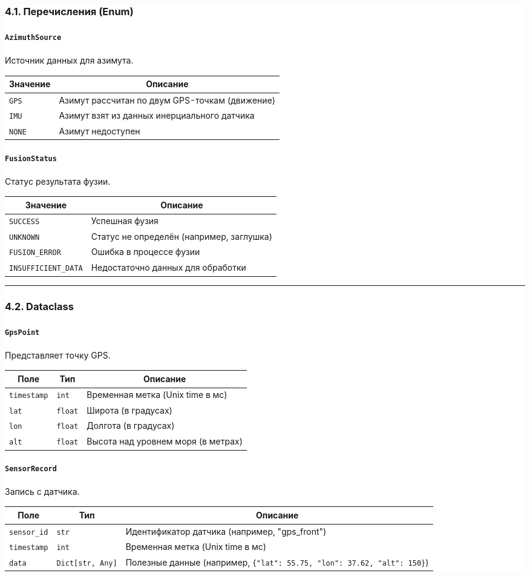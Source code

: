 ### **4.1. Перечисления (Enum)**

#### `AzimuthSource`
Источник данных для азимута.

| Значение | Описание |
|--------|--------|
| `GPS` | Азимут рассчитан по двум GPS-точкам (движение) |
| `IMU` | Азимут взят из данных инерциального датчика |
| `NONE` | Азимут недоступен |

#### `FusionStatus`
Статус результата фузии.

| Значение | Описание |
|--------|--------|
| `SUCCESS` | Успешная фузия |
| `UNKNOWN` | Статус не определён (например, заглушка) |
| `FUSION_ERROR` | Ошибка в процессе фузии |
| `INSUFFICIENT_DATA` | Недостаточно данных для обработки |

---

### **4.2. Dataclass**

#### `GpsPoint`
Представляет точку GPS.

| Поле | Тип | Описание |
|------|-----|--------|
| `timestamp` | `int` | Временная метка (Unix time в мс) |
| `lat` | `float` | Широта (в градусах) |
| `lon` | `float` | Долгота (в градусах) |
| `alt` | `float` | Высота над уровнем моря (в метрах) |

#### `SensorRecord`
Запись с датчика.

| Поле | Тип | Описание |
|------|-----|--------|
| `sensor_id` | `str` | Идентификатор датчика (например, "gps_front") |
| `timestamp` | `int` | Временная метка (Unix time в мс) |
| `data` | `Dict[str, Any]` | Полезные данные (например, `{"lat": 55.75, "lon": 37.62, "alt": 150}`) |
